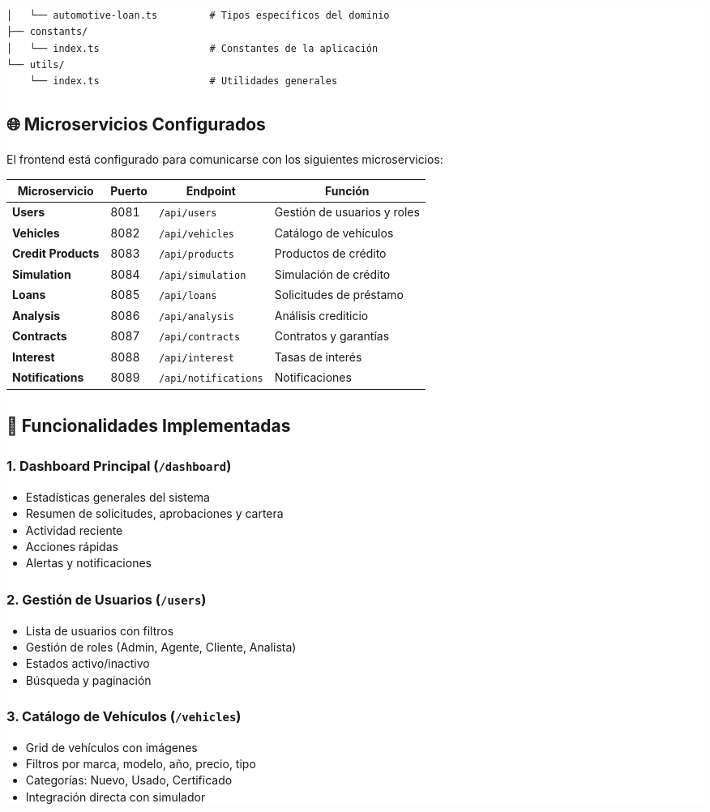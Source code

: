 ```
│   └── automotive-loan.ts         # Tipos específicos del dominio
├── constants/
│   └── index.ts                   # Constantes de la aplicación
└── utils/
    └── index.ts                   # Utilidades generales
```

## 🌐 Microservicios Configurados

El frontend está configurado para comunicarse con los siguientes microservicios:

| Microservicio | Puerto | Endpoint | Función |
|---------------|--------|----------|---------|
| **Users** | 8081 | `/api/users` | Gestión de usuarios y roles |
| **Vehicles** | 8082 | `/api/vehicles` | Catálogo de vehículos |
| **Credit Products** | 8083 | `/api/products` | Productos de crédito |
| **Simulation** | 8084 | `/api/simulation` | Simulación de crédito |
| **Loans** | 8085 | `/api/loans` | Solicitudes de préstamo |
| **Analysis** | 8086 | `/api/analysis` | Análisis crediticio |
| **Contracts** | 8087 | `/api/contracts` | Contratos y garantías |
| **Interest** | 8088 | `/api/interest` | Tasas de interés |
| **Notifications** | 8089 | `/api/notifications` | Notificaciones |

## 🎯 Funcionalidades Implementadas

### 1. **Dashboard Principal** (`/dashboard`)
- Estadísticas generales del sistema
- Resumen de solicitudes, aprobaciones y cartera
- Actividad reciente
- Acciones rápidas
- Alertas y notificaciones

### 2. **Gestión de Usuarios** (`/users`)
- Lista de usuarios con filtros
- Gestión de roles (Admin, Agente, Cliente, Analista)
- Estados activo/inactivo
- Búsqueda y paginación

### 3. **Catálogo de Vehículos** (`/vehicles`)
- Grid de vehículos con imágenes
- Filtros por marca, modelo, año, precio, tipo
- Categorías: Nuevo, Usado, Certificado
- Integración directa con simulador
